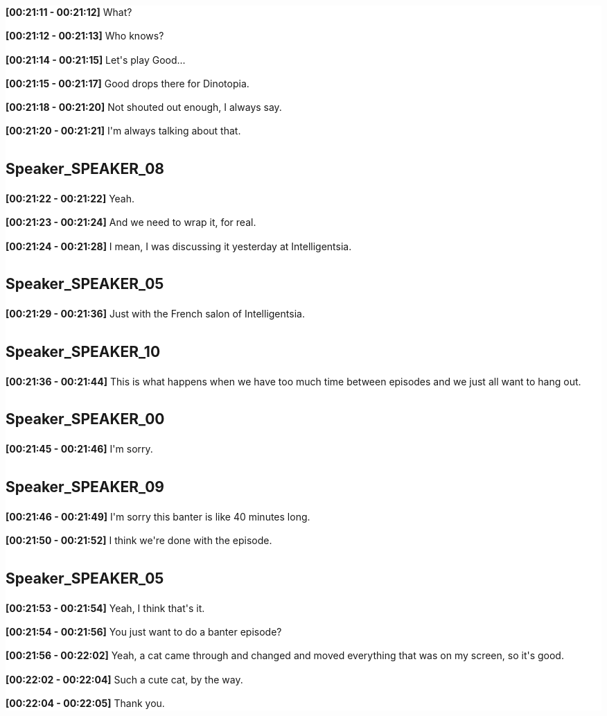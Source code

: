 **[00:21:11 - 00:21:12]** What?

**[00:21:12 - 00:21:13]** Who knows?

**[00:21:14 - 00:21:15]** Let's play Good...

**[00:21:15 - 00:21:17]** Good drops there for Dinotopia.

**[00:21:18 - 00:21:20]** Not shouted out enough, I always say.

**[00:21:20 - 00:21:21]** I'm always talking about that.


## Speaker_SPEAKER_08

**[00:21:22 - 00:21:22]** Yeah.

**[00:21:23 - 00:21:24]** And we need to wrap it, for real.

**[00:21:24 - 00:21:28]** I mean, I was discussing it yesterday at Intelligentsia.


## Speaker_SPEAKER_05

**[00:21:29 - 00:21:36]** Just with the French salon of Intelligentsia.


## Speaker_SPEAKER_10

**[00:21:36 - 00:21:44]** This is what happens when we have too much time between episodes and we just all want to hang out.


## Speaker_SPEAKER_00

**[00:21:45 - 00:21:46]** I'm sorry.


## Speaker_SPEAKER_09

**[00:21:46 - 00:21:49]** I'm sorry this banter is like 40 minutes long.

**[00:21:50 - 00:21:52]** I think we're done with the episode.


## Speaker_SPEAKER_05

**[00:21:53 - 00:21:54]** Yeah, I think that's it.

**[00:21:54 - 00:21:56]** You just want to do a banter episode?

**[00:21:56 - 00:22:02]** Yeah, a cat came through and changed and moved everything that was on my screen, so it's good.

**[00:22:02 - 00:22:04]** Such a cute cat, by the way.

**[00:22:04 - 00:22:05]** Thank you.
